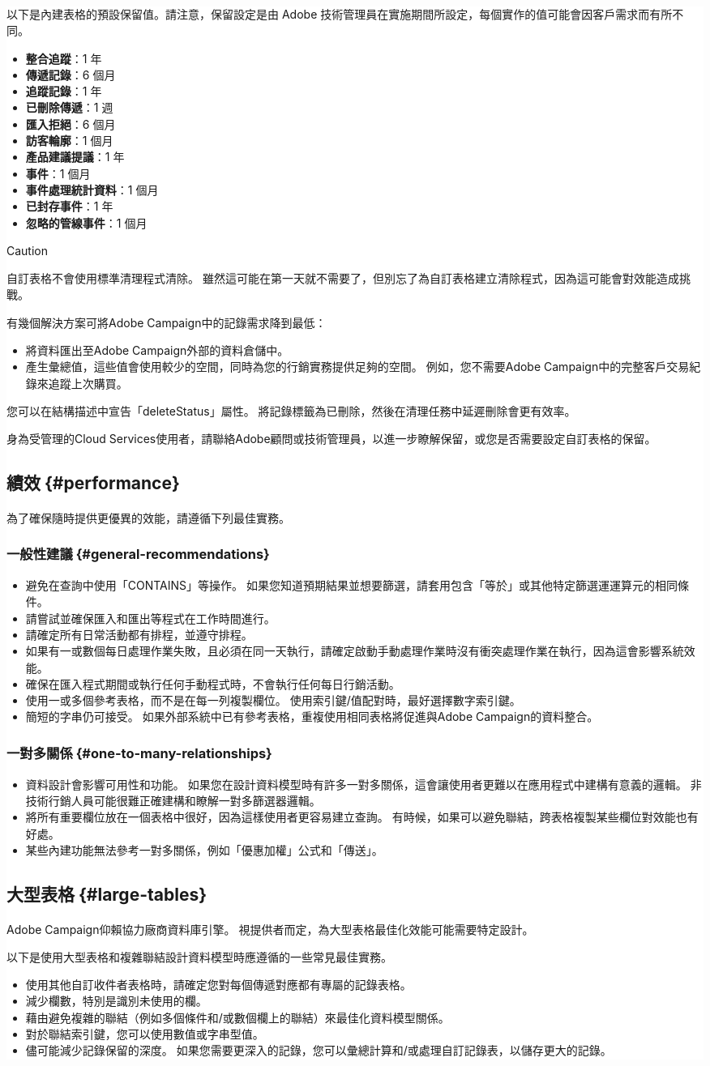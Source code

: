 以下是內建表格的預設保留值。請注意，保留設定是由 Adobe 技術管理員在實施期間所設定，每個實作的值可能會因客戶需求而有所不同。

* **整合追蹤**：1 年
* **傳遞記錄**：6 個月
* **追蹤記錄**：1 年
* **已刪除傳遞**：1 週
* **匯入拒絕**：6 個月
* **訪客輪廓**：1 個月
* **產品建議提議**：1 年
* **事件**：1 個月
* **事件處理統計資料**：1 個月
* **已封存事件**：1 年
* **忽略的管線事件**：1 個月

>[!CAUTION]
>
>自訂表格不會使用標準清理程式清除。 雖然這可能在第一天就不需要了，但別忘了為自訂表格建立清除程式，因為這可能會對效能造成挑戰。

有幾個解決方案可將Adobe Campaign中的記錄需求降到最低：
* 將資料匯出至Adobe Campaign外部的資料倉儲中。
* 產生彙總值，這些值會使用較少的空間，同時為您的行銷實務提供足夠的空間。 例如，您不需要Adobe Campaign中的完整客戶交易紀錄來追蹤上次購買。

您可以在結構描述中宣告「deleteStatus」屬性。 將記錄標籤為已刪除，然後在清理任務中延遲刪除會更有效率。

身為受管理的Cloud Services使用者，請聯絡Adobe顧問或技術管理員，以進一步瞭解保留，或您是否需要設定自訂表格的保留。

## 績效 {#performance}

為了確保隨時提供更優異的效能，請遵循下列最佳實務。

### 一般性建議 {#general-recommendations}

* 避免在查詢中使用「CONTAINS」等操作。 如果您知道預期結果並想要篩選，請套用包含「等於」或其他特定篩選運運算元的相同條件。
* 請嘗試並確保匯入和匯出等程式在工作時間進行。
* 請確定所有日常活動都有排程，並遵守排程。
* 如果有一或數個每日處理作業失敗，且必須在同一天執行，請確定啟動手動處理作業時沒有衝突處理作業在執行，因為這會影響系統效能。
* 確保在匯入程式期間或執行任何手動程式時，不會執行任何每日行銷活動。
* 使用一或多個參考表格，而不是在每一列複製欄位。 使用索引鍵/值配對時，最好選擇數字索引鍵。
* 簡短的字串仍可接受。 如果外部系統中已有參考表格，重複使用相同表格將促進與Adobe Campaign的資料整合。

### 一對多關係 {#one-to-many-relationships}

* 資料設計會影響可用性和功能。 如果您在設計資料模型時有許多一對多關係，這會讓使用者更難以在應用程式中建構有意義的邏輯。 非技術行銷人員可能很難正確建構和瞭解一對多篩選器邏輯。
* 將所有重要欄位放在一個表格中很好，因為這樣使用者更容易建立查詢。 有時候，如果可以避免聯結，跨表格複製某些欄位對效能也有好處。
* 某些內建功能無法參考一對多關係，例如「優惠加權」公式和「傳送」。

## 大型表格 {#large-tables}

Adobe Campaign仰賴協力廠商資料庫引擎。 視提供者而定，為大型表格最佳化效能可能需要特定設計。

以下是使用大型表格和複雜聯結設計資料模型時應遵循的一些常見最佳實務。

* 使用其他自訂收件者表格時，請確定您對每個傳遞對應都有專屬的記錄表格。
* 減少欄數，特別是識別未使用的欄。
* 藉由避免複雜的聯結（例如多個條件和/或數個欄上的聯結）來最佳化資料模型關係。
* 對於聯結索引鍵，您可以使用數值或字串型值。
* 儘可能減少記錄保留的深度。 如果您需要更深入的記錄，您可以彙總計算和/或處理自訂記錄表，以儲存更大的記錄。

